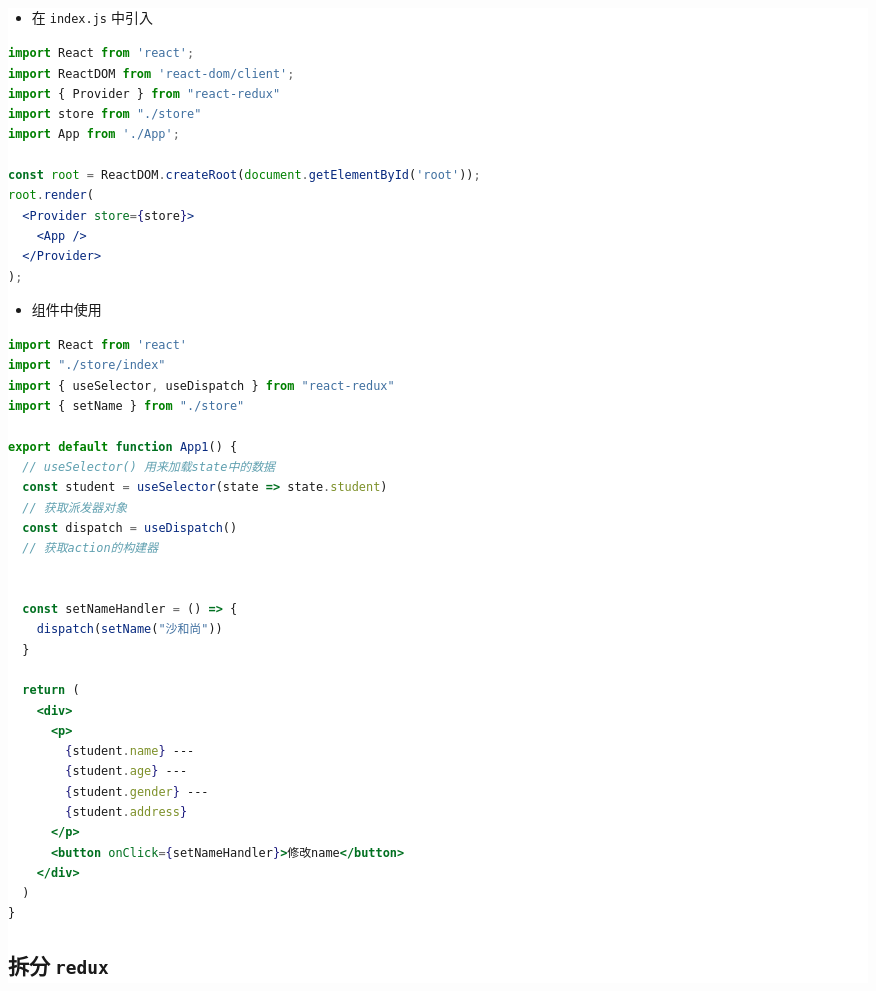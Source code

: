 - 在 `index.js` 中引入

```jsx
import React from 'react';
import ReactDOM from 'react-dom/client';
import { Provider } from "react-redux"
import store from "./store"
import App from './App';

const root = ReactDOM.createRoot(document.getElementById('root'));
root.render(
  <Provider store={store}>
    <App />
  </Provider>
);

```

- 组件中使用

```jsx
import React from 'react'
import "./store/index"
import { useSelector, useDispatch } from "react-redux"
import { setName } from "./store"

export default function App1() {
  // useSelector() 用来加载state中的数据
  const student = useSelector(state => state.student)
  // 获取派发器对象
  const dispatch = useDispatch()
  // 获取action的构建器
  

  const setNameHandler = () => {
    dispatch(setName("沙和尚"))
  }

  return (
    <div>
      <p>
        {student.name} ---
        {student.age} ---
        {student.gender} ---
        {student.address}
      </p>
      <button onClick={setNameHandler}>修改name</button>
    </div>
  )
}

```

## 拆分 `redux`
